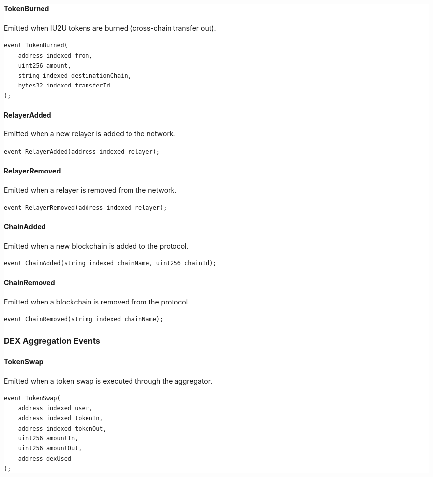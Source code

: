 #### TokenBurned
Emitted when IU2U tokens are burned (cross-chain transfer out).

```solidity
event TokenBurned(
    address indexed from,
    uint256 amount,
    string indexed destinationChain,
    bytes32 indexed transferId
);
```

#### RelayerAdded
Emitted when a new relayer is added to the network.

```solidity
event RelayerAdded(address indexed relayer);
```

#### RelayerRemoved
Emitted when a relayer is removed from the network.

```solidity
event RelayerRemoved(address indexed relayer);
```

#### ChainAdded
Emitted when a new blockchain is added to the protocol.

```solidity
event ChainAdded(string indexed chainName, uint256 chainId);
```

#### ChainRemoved
Emitted when a blockchain is removed from the protocol.

```solidity
event ChainRemoved(string indexed chainName);
```

### DEX Aggregation Events

#### TokenSwap
Emitted when a token swap is executed through the aggregator.

```solidity
event TokenSwap(
    address indexed user,
    address indexed tokenIn,
    address indexed tokenOut,
    uint256 amountIn,
    uint256 amountOut,
    address dexUsed
);
```
